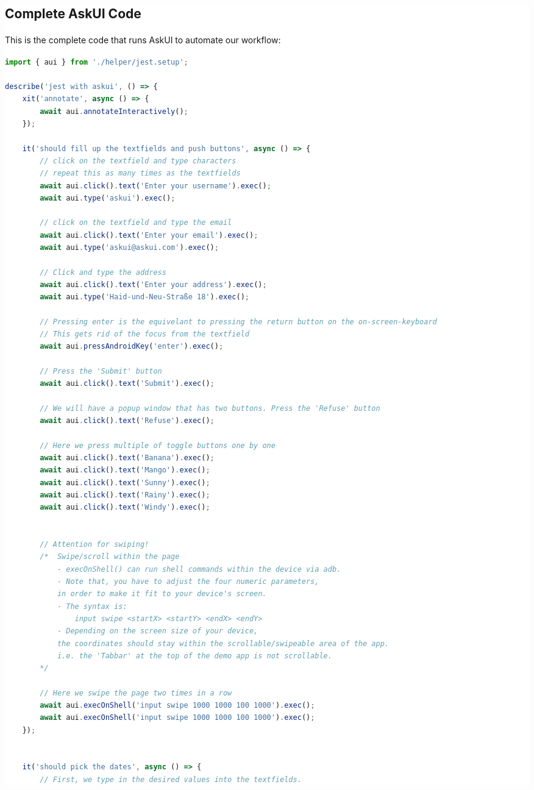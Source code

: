 ## Complete AskUI Code
This is the complete code that runs AskUI to automate our workflow:

```typescript
import { aui } from './helper/jest.setup';

describe('jest with askui', () => {
    xit('annotate', async () => {
        await aui.annotateInteractively();
    });

    it('should fill up the textfields and push buttons', async () => {
        // click on the textfield and type characters
        // repeat this as many times as the textfields
        await aui.click().text('Enter your username').exec();
        await aui.type('askui').exec();

        // click on the textfield and type the email        
        await aui.click().text('Enter your email').exec();
        await aui.type('askui@askui.com').exec();

        // Click and type the address
        await aui.click().text('Enter your address').exec();
        await aui.type('Haid-und-Neu-Straße 18').exec();

        // Pressing enter is the equivelant to pressing the return button on the on-screen-keyboard
        // This gets rid of the focus from the textfield
        await aui.pressAndroidKey('enter').exec();

        // Press the 'Submit' button
        await aui.click().text('Submit').exec();

        // We will have a popup window that has two buttons. Press the 'Refuse' button
        await aui.click().text('Refuse').exec();

        // Here we press multiple of toggle buttons one by one
        await aui.click().text('Banana').exec();
        await aui.click().text('Mango').exec();
        await aui.click().text('Sunny').exec();
        await aui.click().text('Rainy').exec();
        await aui.click().text('Windy').exec();


        // Attention for swiping!
        /*  Swipe/scroll within the page
            - execOnShell() can run shell commands within the device via adb.
            - Note that, you have to adjust the four numeric parameters,
            in order to make it fit to your device's screen.
            - The syntax is:
                input swipe <startX> <startY> <endX> <endY>
            - Depending on the screen size of your device,
            the coordinates should stay within the scrollable/swipeable area of the app.
            i.e. the 'Tabbar' at the top of the demo app is not scrollable.
        */

        // Here we swipe the page two times in a row
        await aui.execOnShell('input swipe 1000 1000 100 1000').exec();
        await aui.execOnShell('input swipe 1000 1000 100 1000').exec();
    });


    it('should pick the dates', async () => {
        // First, we type in the desired values into the textfields.
```